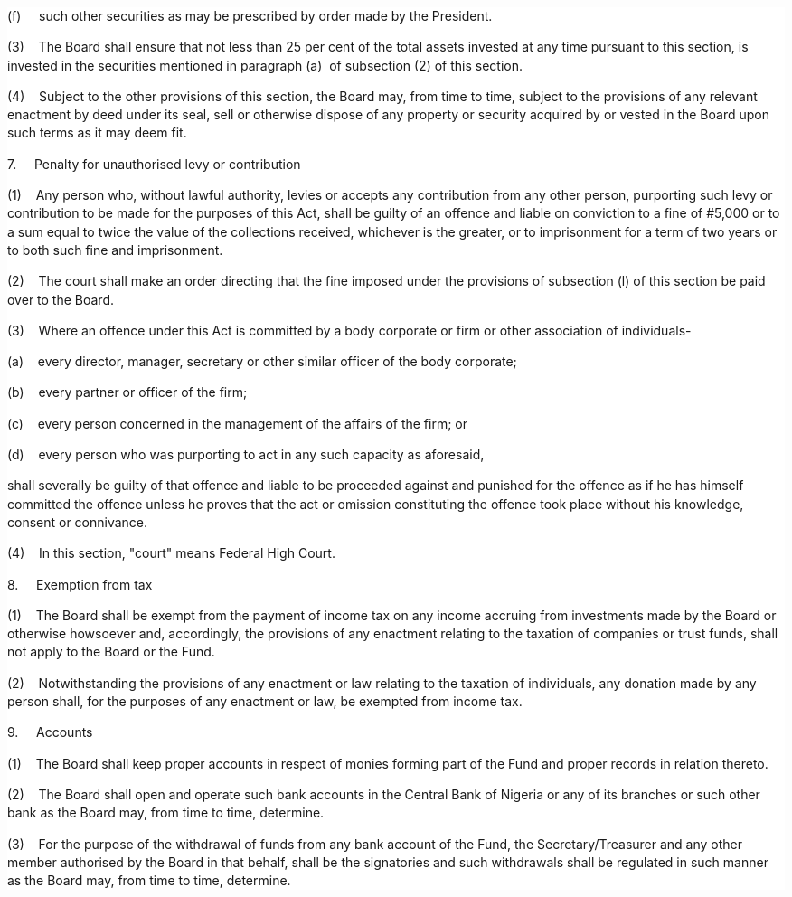 (f)     such other securities as may be prescribed by order made by the President.

(3)    The Board shall ensure that not less than 25 per cent of the total assets invested at any time pursuant to this section, is invested in the securities mentioned in paragraph (a)  of subsection (2) of this section.

(4)    Subject to the other provisions of this section, the Board may, from time to time, subject to the provisions of any relevant enactment by deed under its seal, sell or otherwise dispose of any property or security acquired by or vested in the Board upon such terms as it may deem fit.

7.     Penalty for unauthorised levy or contribution

(1)    Any person who, without lawful authority, levies or accepts any contribution from any other person, purporting such levy or contribution to be made for the purposes of this Act, shall be guilty of an offence and liable on conviction to a fine of #5,000 or to a sum equal to twice the value of the collections received, whichever is the greater, or to imprisonment for a term of two years or to both such fine and imprisonment.

(2)    The court shall make an order directing that the fine imposed under the provisions of subsection (l) of this section be paid over to the Board.

(3)    Where an offence under this Act is committed by a body corporate or firm or other association of individuals-

(a)    every director, manager, secretary or other similar officer of the body corporate;

(b)    every partner or officer of the firm;

(c)    every person concerned in the management of the affairs of the firm; or

(d)    every person who was purporting to act in any such capacity as aforesaid,

shall severally be guilty of that offence and liable to be proceeded against and punished for the offence as if he has himself committed the offence unless he proves that the act or omission constituting the offence took place without his knowledge, consent or connivance.

(4)    In this section, "court" means Federal High Court.

8.     Exemption from tax

(1)    The Board shall be exempt from the payment of income tax on any income accruing from investments made by the Board or otherwise howsoever and, accordingly, the provisions of any enactment relating to the taxation of companies or trust funds, shall not apply to the Board or the Fund.

(2)    Notwithstanding the provisions of any enactment or law relating to the taxation of individuals, any donation made by any person shall, for the purposes of any enactment or law, be exempted from income tax.

9.     Accounts

(1)    The Board shall keep proper accounts in respect of monies forming part of the Fund and proper records in relation thereto.

(2)    The Board shall open and operate such bank accounts in the Central Bank of Nigeria or any of its branches or such other bank as the Board may, from time to time, determine.

(3)    For the purpose of the withdrawal of funds from any bank account of the Fund, the Secretary/Treasurer and any other member authorised by the Board in that behalf, shall be the signatories and such withdrawals shall be regulated in such manner as the Board may, from time to time, determine.
